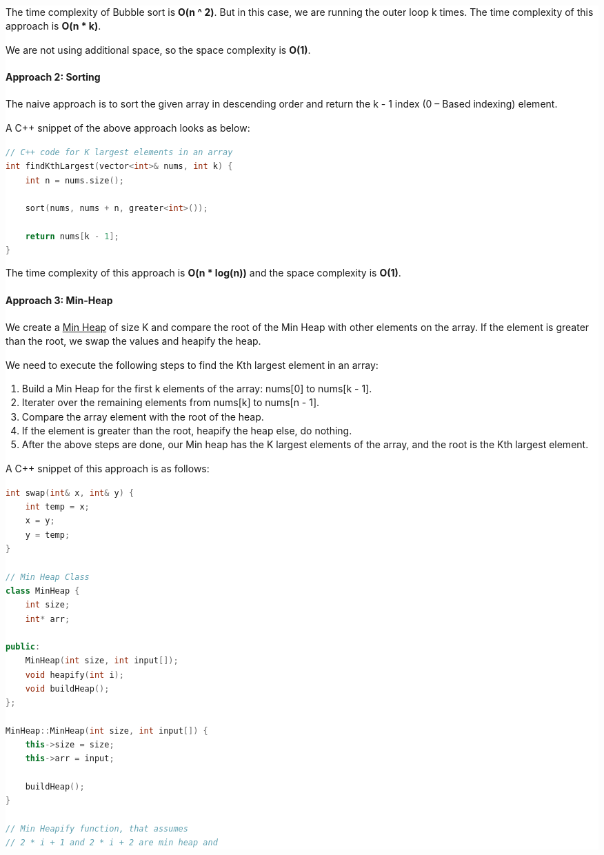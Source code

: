 The time complexity of Bubble sort is **O(n ^ 2)**. But in this case, we are running the outer loop k times. The time complexity of this approach is **O(n * k)**.

We are not using additional space, so the space complexity is **O(1)**.

#### Approach 2: Sorting

The naive approach is to sort the given array in descending order and return the k - 1 index (0 – Based indexing) element.

A C++ snippet of the above approach looks as below:

```cpp
// C++ code for K largest elements in an array
int findKthLargest(vector<int>& nums, int k) {
    int n = nums.size();

    sort(nums, nums + n, greater<int>());

    return nums[k - 1];
}
```

The time complexity of this approach is **O(n * log(n))** and the space complexity is **O(1)**.

#### Approach 3: Min-Heap

We create a [Min Heap](https://en.wikipedia.org/wiki/Min-max_heap) of size K and compare the root of the Min Heap with other elements on the array. If the element is greater than the root, we swap the values and heapify the heap.

We need to execute the following steps to find the Kth largest element in an array:

1. Build a Min Heap for the first k elements of the array: nums[0] to nums[k - 1].
2. Iterater over the remaining elements from nums[k] to nums[n - 1].
3. Compare the array element with the root of the heap.
4. If the element is greater than the root, heapify the heap else, do nothing.
5. After the above steps are done, our Min heap has the K largest elements of the array, and the root is the Kth largest element.

A C++ snippet of this approach is as follows:

```cpp
int swap(int& x, int& y) {
    int temp = x;
    x = y;
    y = temp;
}

// Min Heap Class
class MinHeap {
    int size;
    int* arr;

public:
    MinHeap(int size, int input[]);
    void heapify(int i);
    void buildHeap();
};

MinHeap::MinHeap(int size, int input[]) {
    this->size = size;
    this->arr = input;

    buildHeap();
}

// Min Heapify function, that assumes
// 2 * i + 1 and 2 * i + 2 are min heap and
```
